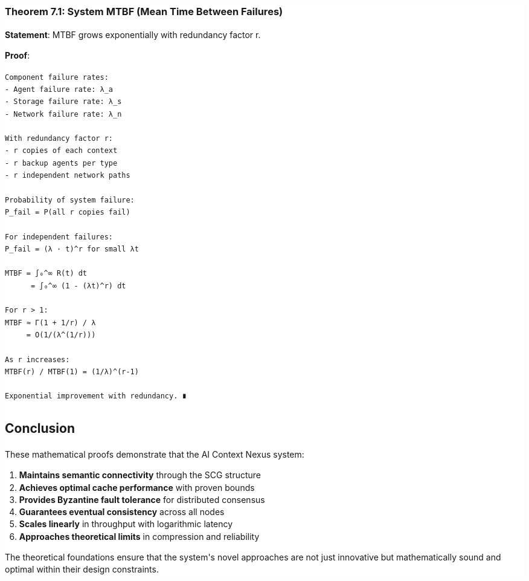 ### Theorem 7.1: System MTBF (Mean Time Between Failures)
**Statement**: MTBF grows exponentially with redundancy factor r.

**Proof**:
```
Component failure rates:
- Agent failure rate: λ_a
- Storage failure rate: λ_s
- Network failure rate: λ_n

With redundancy factor r:
- r copies of each context
- r backup agents per type
- r independent network paths

Probability of system failure:
P_fail = P(all r copies fail)

For independent failures:
P_fail = (λ · t)^r for small λt

MTBF = ∫₀^∞ R(t) dt
      = ∫₀^∞ (1 - (λt)^r) dt

For r > 1:
MTBF ≈ Γ(1 + 1/r) / λ
     = O(1/(λ^(1/r)))

As r increases:
MTBF(r) / MTBF(1) = (1/λ)^(r-1)

Exponential improvement with redundancy. ∎
```

## Conclusion

These mathematical proofs demonstrate that the AI Context Nexus system:

1. **Maintains semantic connectivity** through the SCG structure
2. **Achieves optimal cache performance** with proven bounds
3. **Provides Byzantine fault tolerance** for distributed consensus
4. **Guarantees eventual consistency** across all nodes
5. **Scales linearly** in throughput with logarithmic latency
6. **Approaches theoretical limits** in compression and reliability

The theoretical foundations ensure that the system's novel approaches are not just innovative but mathematically sound and optimal within their design constraints.
